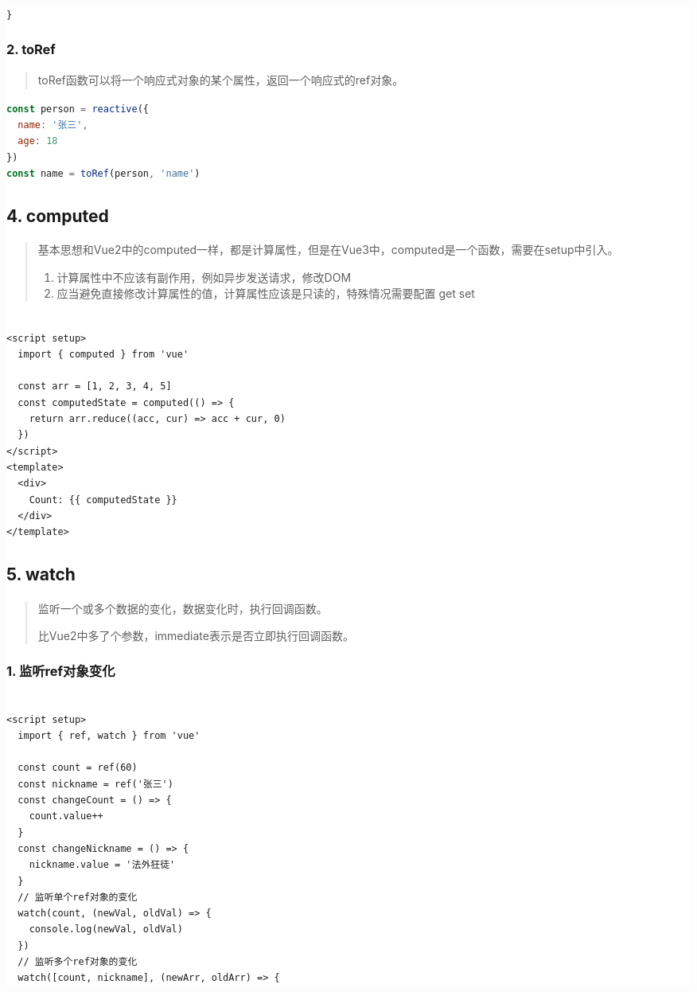```js
}
```
### 2. toRef
> toRef函数可以将一个响应式对象的某个属性，返回一个响应式的ref对象。

```js
const person = reactive({
  name: '张三',
  age: 18
})
const name = toRef(person, 'name')
```

## 4. computed

> 基本思想和Vue2中的computed一样，都是计算属性，但是在Vue3中，computed是一个函数，需要在setup中引入。
>
> 1. 计算属性中不应该有副作用，例如异步发送请求，修改DOM
> 2. 应当避免直接修改计算属性的值，计算属性应该是只读的，特殊情况需要配置 get set

```vue

<script setup>
  import { computed } from 'vue'

  const arr = [1, 2, 3, 4, 5]
  const computedState = computed(() => {
    return arr.reduce((acc, cur) => acc + cur, 0)
  })
</script>
<template>
  <div>
    Count: {{ computedState }}
  </div>
</template>
```

## 5. watch

> 监听一个或多个数据的变化，数据变化时，执行回调函数。
>
> 比Vue2中多了个参数，immediate表示是否立即执行回调函数。

### 1. 监听ref对象变化

```vue

<script setup>
  import { ref, watch } from 'vue'

  const count = ref(60)
  const nickname = ref('张三')
  const changeCount = () => {
    count.value++
  }
  const changeNickname = () => {
    nickname.value = '法外狂徒'
  }
  // 监听单个ref对象的变化
  watch(count, (newVal, oldVal) => {
    console.log(newVal, oldVal)
  })
  // 监听多个ref对象的变化
  watch([count, nickname], (newArr, oldArr) => {
```
